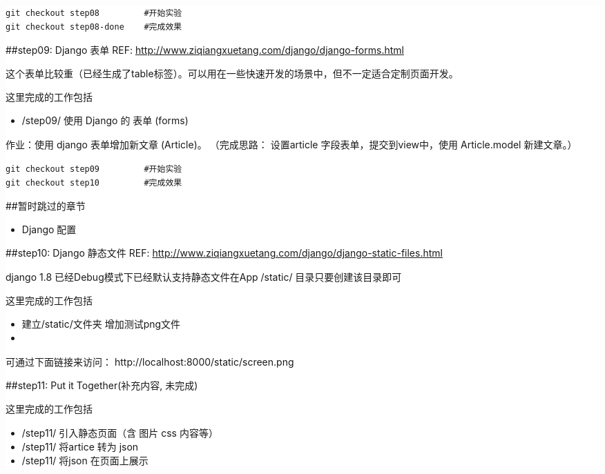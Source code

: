 ```
git checkout step08         #开始实验
git checkout step08-done    #完成效果
```

##step09: Django 表单
REF: http://www.ziqiangxuetang.com/django/django-forms.html

这个表单比较重（已经生成了table标签）。可以用在一些快速开发的场景中，但不一定适合定制页面开发。

这里完成的工作包括
* /step09/ 使用 Django 的 表单 (forms)

作业：使用 django 表单增加新文章 (Article)。 （完成思路： 设置article 字段表单，提交到view中，使用 Article.model 新建文章。）

```
git checkout step09         #开始实验
git checkout step10         #完成效果
```

##暂时跳过的章节
* Django 配置 

##step10: Django 静态文件
REF: http://www.ziqiangxuetang.com/django/django-static-files.html

django 1.8 已经Debug模式下已经默认支持静态文件在App /static/ 目录只要创建该目录即可

这里完成的工作包括
* 建立/static/文件夹 增加测试png文件
* 
可通过下面链接来访问： http://localhost:8000/static/screen.png


##step11: Put it Together(补充内容, 未完成)

这里完成的工作包括
* /step11/ 引入静态页面（含 图片 css 内容等）
* /step11/ 将artice 转为 json
* /step11/ 将json 在页面上展示
